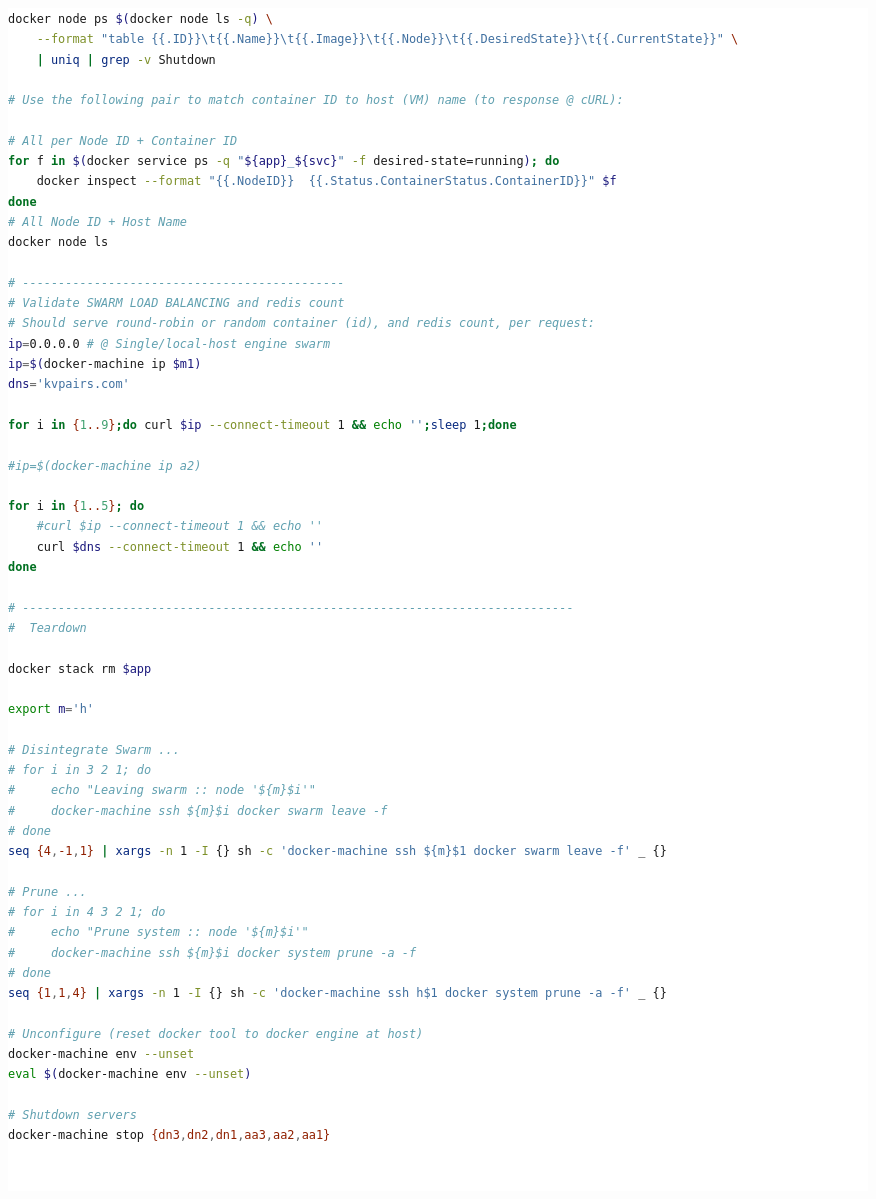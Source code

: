 ```bash
docker node ps $(docker node ls -q) \
    --format "table {{.ID}}\t{{.Name}}\t{{.Image}}\t{{.Node}}\t{{.DesiredState}}\t{{.CurrentState}}" \
    | uniq | grep -v Shutdown

# Use the following pair to match container ID to host (VM) name (to response @ cURL): 

# All per Node ID + Container ID 
for f in $(docker service ps -q "${app}_${svc}" -f desired-state=running); do 
    docker inspect --format "{{.NodeID}}  {{.Status.ContainerStatus.ContainerID}}" $f
done
# All Node ID + Host Name 
docker node ls 

# ---------------------------------------------
# Validate SWARM LOAD BALANCING and redis count 
# Should serve round-robin or random container (id), and redis count, per request:
ip=0.0.0.0 # @ Single/local-host engine swarm
ip=$(docker-machine ip $m1)
dns='kvpairs.com'

for i in {1..9};do curl $ip --connect-timeout 1 && echo '';sleep 1;done

#ip=$(docker-machine ip a2) 

for i in {1..5}; do
    #curl $ip --connect-timeout 1 && echo ''
    curl $dns --connect-timeout 1 && echo ''
done

# -----------------------------------------------------------------------------
#  Teardown

docker stack rm $app 

export m='h'

# Disintegrate Swarm ...
# for i in 3 2 1; do
#     echo "Leaving swarm :: node '${m}$i'"
#     docker-machine ssh ${m}$i docker swarm leave -f
# done
seq {4,-1,1} | xargs -n 1 -I {} sh -c 'docker-machine ssh ${m}$1 docker swarm leave -f' _ {}

# Prune ...
# for i in 4 3 2 1; do 
#     echo "Prune system :: node '${m}$i'"
#     docker-machine ssh ${m}$i docker system prune -a -f
# done
seq {1,1,4} | xargs -n 1 -I {} sh -c 'docker-machine ssh h$1 docker system prune -a -f' _ {}

# Unconfigure (reset docker tool to docker engine at host)
docker-machine env --unset
eval $(docker-machine env --unset)

# Shutdown servers 
docker-machine stop {dn3,dn2,dn1,aa3,aa2,aa1}

```

### &nbsp;


